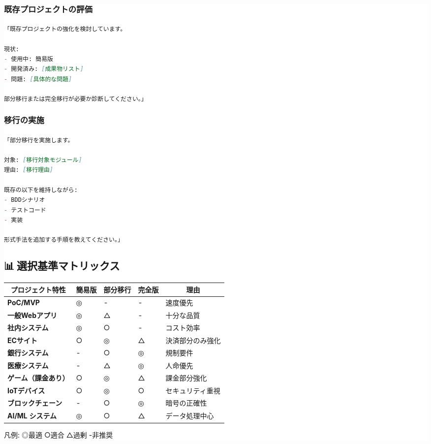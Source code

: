 ### 既存プロジェクトの評価

```markdown
「既存プロジェクトの強化を検討しています。

現状:
- 使用中: 簡易版
- 開発済み: [成果物リスト]
- 問題: [具体的な問題]

部分移行または完全移行が必要か診断してください。」
```

### 移行の実施

```markdown
「部分移行を実施します。

対象: [移行対象モジュール]
理由: [移行理由]

既存の以下を維持しながら:
- BDDシナリオ
- テストコード
- 実装

形式手法を追加する手順を教えてください。」
```

## 📊 選択基準マトリックス

| プロジェクト特性 | 簡易版 | 部分移行 | 完全版 | 理由 |
|-----------------|--------|---------|--------|------|
| **PoC/MVP** | ◎ | - | - | 速度優先 |
| **一般Webアプリ** | ◎ | △ | - | 十分な品質 |
| **社内システム** | ◎ | ○ | - | コスト効率 |
| **ECサイト** | ○ | ◎ | △ | 決済部分のみ強化 |
| **銀行システム** | - | ○ | ◎ | 規制要件 |
| **医療システム** | - | △ | ◎ | 人命優先 |
| **ゲーム（課金あり）** | ○ | ◎ | △ | 課金部分強化 |
| **IoTデバイス** | ○ | ◎ | ○ | セキュリティ重視 |
| **ブロックチェーン** | - | ○ | ◎ | 暗号の正確性 |
| **AI/ML システム** | ◎ | ○ | △ | データ処理中心 |

凡例: ◎最適 ○適合 △過剰 -非推奨
